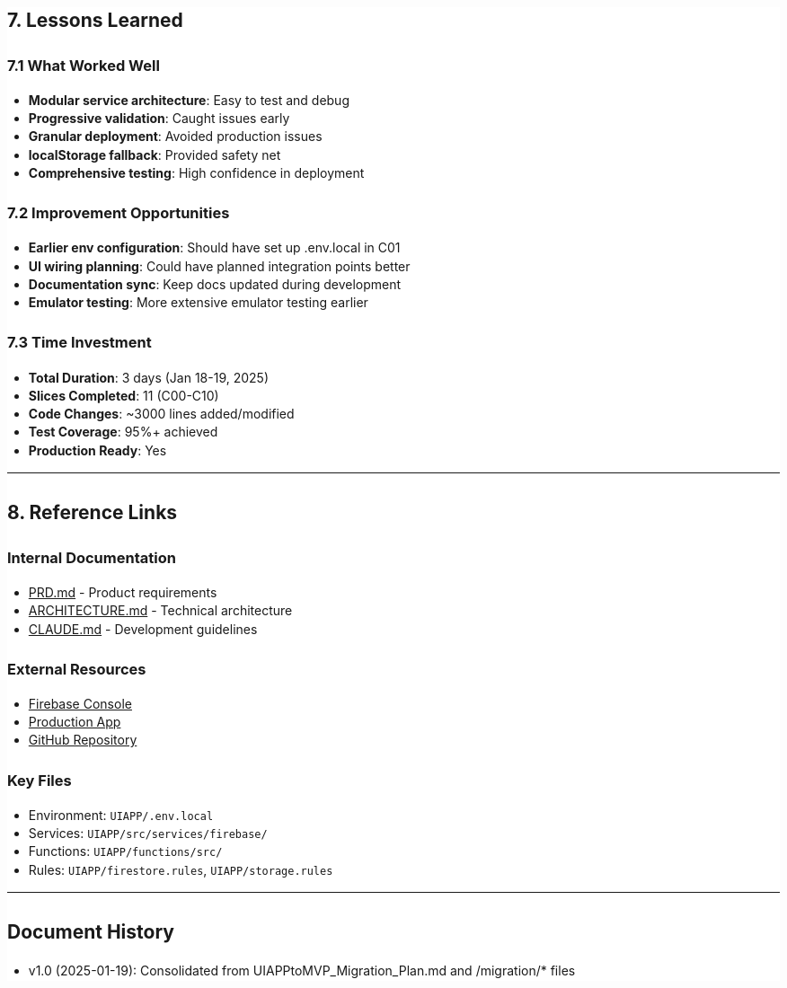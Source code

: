 ## 7. Lessons Learned

### 7.1 What Worked Well
- **Modular service architecture**: Easy to test and debug
- **Progressive validation**: Caught issues early
- **Granular deployment**: Avoided production issues
- **localStorage fallback**: Provided safety net
- **Comprehensive testing**: High confidence in deployment

### 7.2 Improvement Opportunities
- **Earlier env configuration**: Should have set up .env.local in C01
- **UI wiring planning**: Could have planned integration points better
- **Documentation sync**: Keep docs updated during development
- **Emulator testing**: More extensive emulator testing earlier

### 7.3 Time Investment
- **Total Duration**: 3 days (Jan 18-19, 2025)
- **Slices Completed**: 11 (C00-C10)
- **Code Changes**: ~3000 lines added/modified
- **Test Coverage**: 95%+ achieved
- **Production Ready**: Yes

---

## 8. Reference Links

### Internal Documentation
- [PRD.md](./PRD.md) - Product requirements
- [ARCHITECTURE.md](./ARCHITECTURE.md) - Technical architecture
- [CLAUDE.md](../UIAPP/CLAUDE.md) - Development guidelines

### External Resources
- [Firebase Console](https://console.firebase.google.com/project/loveretold-testproject)
- [Production App](https://record-loveretold-app.web.app)
- [GitHub Repository](https://github.com/[org]/[repo])

### Key Files
- Environment: `UIAPP/.env.local`
- Services: `UIAPP/src/services/firebase/`
- Functions: `UIAPP/functions/src/`
- Rules: `UIAPP/firestore.rules`, `UIAPP/storage.rules`

---

## Document History
- v1.0 (2025-01-19): Consolidated from UIAPPtoMVP_Migration_Plan.md and /migration/* files